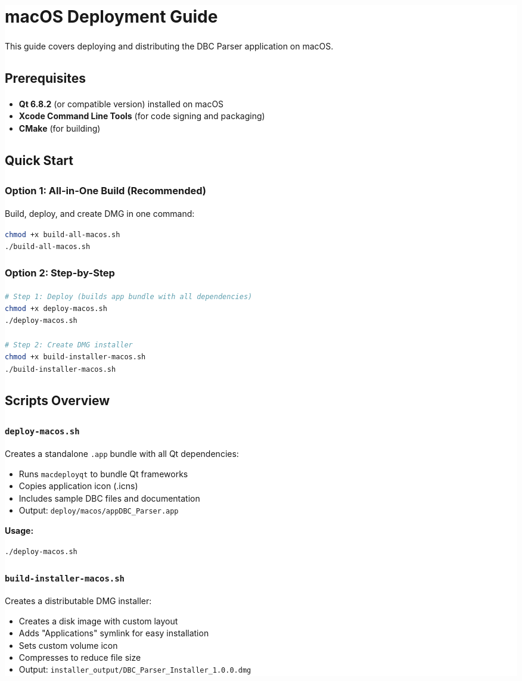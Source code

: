 # macOS Deployment Guide

This guide covers deploying and distributing the DBC Parser application on macOS.

## Prerequisites

- **Qt 6.8.2** (or compatible version) installed on macOS
- **Xcode Command Line Tools** (for code signing and packaging)
- **CMake** (for building)

## Quick Start

### Option 1: All-in-One Build (Recommended)

Build, deploy, and create DMG in one command:

```bash
chmod +x build-all-macos.sh
./build-all-macos.sh
```

### Option 2: Step-by-Step

```bash
# Step 1: Deploy (builds app bundle with all dependencies)
chmod +x deploy-macos.sh
./deploy-macos.sh

# Step 2: Create DMG installer
chmod +x build-installer-macos.sh
./build-installer-macos.sh
```

## Scripts Overview

### `deploy-macos.sh`

Creates a standalone `.app` bundle with all Qt dependencies:
- Runs `macdeployqt` to bundle Qt frameworks
- Copies application icon (.icns)
- Includes sample DBC files and documentation
- Output: `deploy/macos/appDBC_Parser.app`

**Usage:**
```bash
./deploy-macos.sh
```

### `build-installer-macos.sh`

Creates a distributable DMG installer:
- Creates a disk image with custom layout
- Adds "Applications" symlink for easy installation
- Sets custom volume icon
- Compresses to reduce file size
- Output: `installer_output/DBC_Parser_Installer_1.0.0.dmg`
